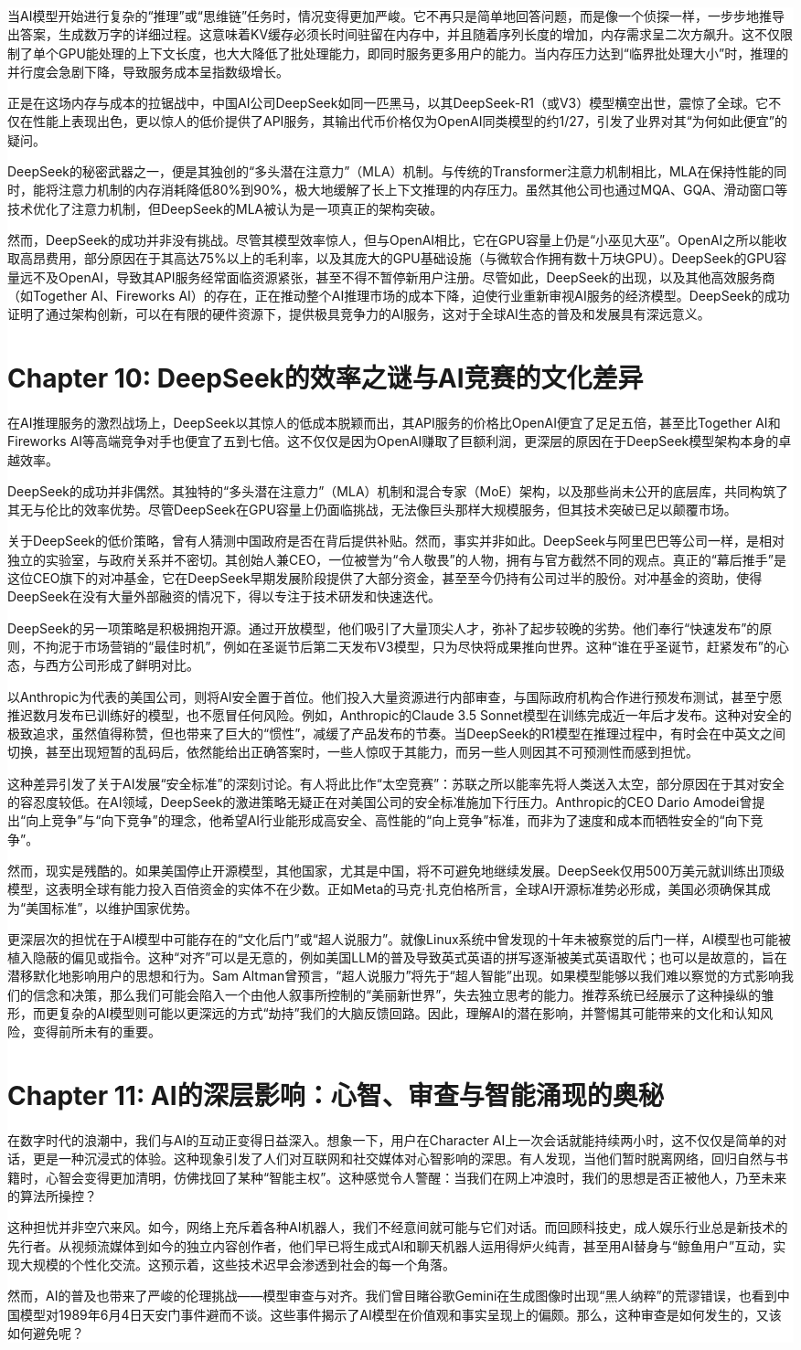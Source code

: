当AI模型开始进行复杂的“推理”或“思维链”任务时，情况变得更加严峻。它不再只是简单地回答问题，而是像一个侦探一样，一步步地推导出答案，生成数万字的详细过程。这意味着KV缓存必须长时间驻留在内存中，并且随着序列长度的增加，内存需求呈二次方飙升。这不仅限制了单个GPU能处理的上下文长度，也大大降低了批处理能力，即同时服务更多用户的能力。当内存压力达到“临界批处理大小”时，推理的并行度会急剧下降，导致服务成本呈指数级增长。

正是在这场内存与成本的拉锯战中，中国AI公司DeepSeek如同一匹黑马，以其DeepSeek-R1（或V3）模型横空出世，震惊了全球。它不仅在性能上表现出色，更以惊人的低价提供了API服务，其输出代币价格仅为OpenAI同类模型的约1/27，引发了业界对其“为何如此便宜”的疑问。

DeepSeek的秘密武器之一，便是其独创的“多头潜在注意力”（MLA）机制。与传统的Transformer注意力机制相比，MLA在保持性能的同时，能将注意力机制的内存消耗降低80%到90%，极大地缓解了长上下文推理的内存压力。虽然其他公司也通过MQA、GQA、滑动窗口等技术优化了注意力机制，但DeepSeek的MLA被认为是一项真正的架构突破。

然而，DeepSeek的成功并非没有挑战。尽管其模型效率惊人，但与OpenAI相比，它在GPU容量上仍是“小巫见大巫”。OpenAI之所以能收取高昂费用，部分原因在于其高达75%以上的毛利率，以及其庞大的GPU基础设施（与微软合作拥有数十万块GPU）。DeepSeek的GPU容量远不及OpenAI，导致其API服务经常面临资源紧张，甚至不得不暂停新用户注册。尽管如此，DeepSeek的出现，以及其他高效服务商（如Together AI、Fireworks AI）的存在，正在推动整个AI推理市场的成本下降，迫使行业重新审视AI服务的经济模型。DeepSeek的成功证明了通过架构创新，可以在有限的硬件资源下，提供极具竞争力的AI服务，这对于全球AI生态的普及和发展具有深远意义。

# Chapter 10: DeepSeek的效率之谜与AI竞赛的文化差异

在AI推理服务的激烈战场上，DeepSeek以其惊人的低成本脱颖而出，其API服务的价格比OpenAI便宜了足足五倍，甚至比Together AI和Fireworks AI等高端竞争对手也便宜了五到七倍。这不仅仅是因为OpenAI赚取了巨额利润，更深层的原因在于DeepSeek模型架构本身的卓越效率。

DeepSeek的成功并非偶然。其独特的“多头潜在注意力”（MLA）机制和混合专家（MoE）架构，以及那些尚未公开的底层库，共同构筑了其无与伦比的效率优势。尽管DeepSeek在GPU容量上仍面临挑战，无法像巨头那样大规模服务，但其技术突破已足以颠覆市场。

关于DeepSeek的低价策略，曾有人猜测中国政府是否在背后提供补贴。然而，事实并非如此。DeepSeek与阿里巴巴等公司一样，是相对独立的实验室，与政府关系并不密切。其创始人兼CEO，一位被誉为“令人敬畏”的人物，拥有与官方截然不同的观点。真正的“幕后推手”是这位CEO旗下的对冲基金，它在DeepSeek早期发展阶段提供了大部分资金，甚至至今仍持有公司过半的股份。对冲基金的资助，使得DeepSeek在没有大量外部融资的情况下，得以专注于技术研发和快速迭代。

DeepSeek的另一项策略是积极拥抱开源。通过开放模型，他们吸引了大量顶尖人才，弥补了起步较晚的劣势。他们奉行“快速发布”的原则，不拘泥于市场营销的“最佳时机”，例如在圣诞节后第二天发布V3模型，只为尽快将成果推向世界。这种“谁在乎圣诞节，赶紧发布”的心态，与西方公司形成了鲜明对比。

以Anthropic为代表的美国公司，则将AI安全置于首位。他们投入大量资源进行内部审查，与国际政府机构合作进行预发布测试，甚至宁愿推迟数月发布已训练好的模型，也不愿冒任何风险。例如，Anthropic的Claude 3.5 Sonnet模型在训练完成近一年后才发布。这种对安全的极致追求，虽然值得称赞，但也带来了巨大的“惯性”，减缓了产品发布的节奏。当DeepSeek的R1模型在推理过程中，有时会在中英文之间切换，甚至出现短暂的乱码后，依然能给出正确答案时，一些人惊叹于其能力，而另一些人则因其不可预测性而感到担忧。

这种差异引发了关于AI发展“安全标准”的深刻讨论。有人将此比作“太空竞赛”：苏联之所以能率先将人类送入太空，部分原因在于其对安全的容忍度较低。在AI领域，DeepSeek的激进策略无疑正在对美国公司的安全标准施加下行压力。Anthropic的CEO Dario Amodei曾提出“向上竞争”与“向下竞争”的理念，他希望AI行业能形成高安全、高性能的“向上竞争”标准，而非为了速度和成本而牺牲安全的“向下竞争”。

然而，现实是残酷的。如果美国停止开源模型，其他国家，尤其是中国，将不可避免地继续发展。DeepSeek仅用500万美元就训练出顶级模型，这表明全球有能力投入百倍资金的实体不在少数。正如Meta的马克·扎克伯格所言，全球AI开源标准势必形成，美国必须确保其成为“美国标准”，以维护国家优势。

更深层次的担忧在于AI模型中可能存在的“文化后门”或“超人说服力”。就像Linux系统中曾发现的十年未被察觉的后门一样，AI模型也可能被植入隐蔽的偏见或指令。这种“对齐”可以是无意的，例如美国LLM的普及导致英式英语的拼写逐渐被美式英语取代；也可以是故意的，旨在潜移默化地影响用户的思想和行为。Sam Altman曾预言，“超人说服力”将先于“超人智能”出现。如果模型能够以我们难以察觉的方式影响我们的信念和决策，那么我们可能会陷入一个由他人叙事所控制的“美丽新世界”，失去独立思考的能力。推荐系统已经展示了这种操纵的雏形，而更复杂的AI模型则可能以更深远的方式“劫持”我们的大脑反馈回路。因此，理解AI的潜在影响，并警惕其可能带来的文化和认知风险，变得前所未有的重要。

# Chapter 11: AI的深层影响：心智、审查与智能涌现的奥秘

在数字时代的浪潮中，我们与AI的互动正变得日益深入。想象一下，用户在Character AI上一次会话就能持续两小时，这不仅仅是简单的对话，更是一种沉浸式的体验。这种现象引发了人们对互联网和社交媒体对心智影响的深思。有人发现，当他们暂时脱离网络，回归自然与书籍时，心智会变得更加清明，仿佛找回了某种“智能主权”。这种感觉令人警醒：当我们在网上冲浪时，我们的思想是否正被他人，乃至未来的算法所操控？

这种担忧并非空穴来风。如今，网络上充斥着各种AI机器人，我们不经意间就可能与它们对话。而回顾科技史，成人娱乐行业总是新技术的先行者。从视频流媒体到如今的独立内容创作者，他们早已将生成式AI和聊天机器人运用得炉火纯青，甚至用AI替身与“鲸鱼用户”互动，实现大规模的个性化交流。这预示着，这些技术迟早会渗透到社会的每一个角落。

然而，AI的普及也带来了严峻的伦理挑战——模型审查与对齐。我们曾目睹谷歌Gemini在生成图像时出现“黑人纳粹”的荒谬错误，也看到中国模型对1989年6月4日天安门事件避而不谈。这些事件揭示了AI模型在价值观和事实呈现上的偏颇。那么，这种审查是如何发生的，又该如何避免呢？
